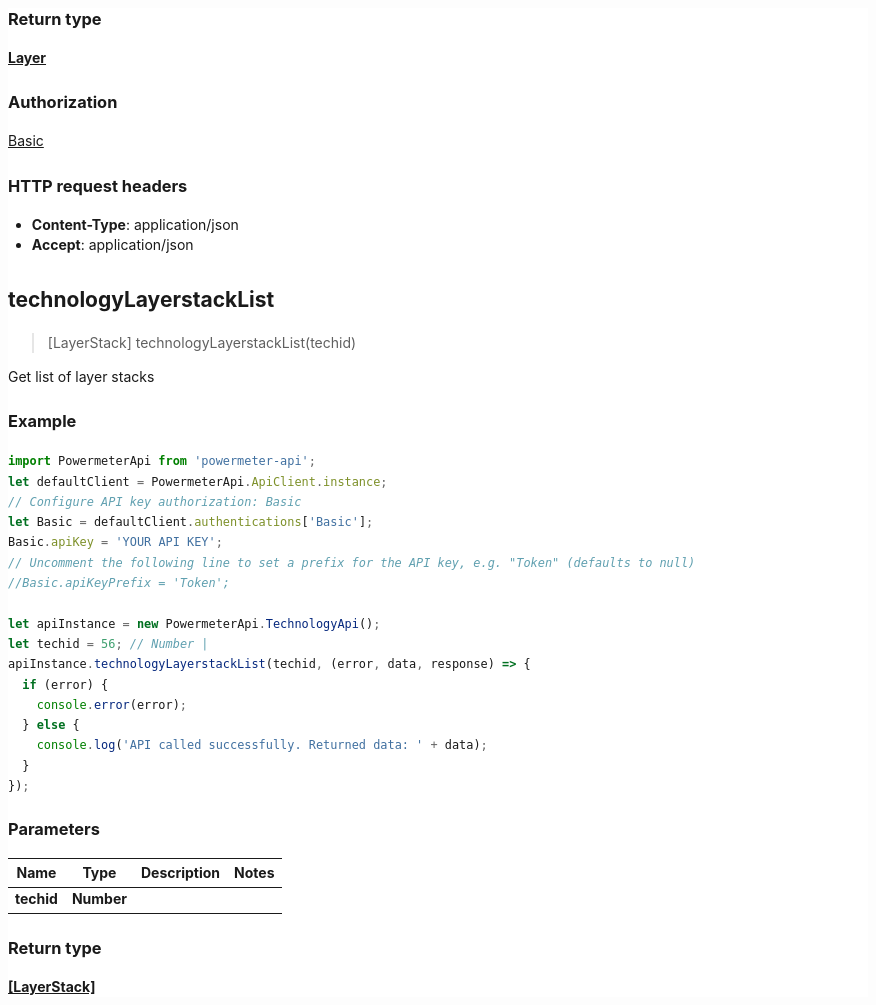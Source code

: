 ### Return type

[**Layer**](Layer.md)

### Authorization

[Basic](../README.md#Basic)

### HTTP request headers

- **Content-Type**: application/json
- **Accept**: application/json


## technologyLayerstackList

> [LayerStack] technologyLayerstackList(techid)



Get list of layer stacks

### Example

```javascript
import PowermeterApi from 'powermeter-api';
let defaultClient = PowermeterApi.ApiClient.instance;
// Configure API key authorization: Basic
let Basic = defaultClient.authentications['Basic'];
Basic.apiKey = 'YOUR API KEY';
// Uncomment the following line to set a prefix for the API key, e.g. "Token" (defaults to null)
//Basic.apiKeyPrefix = 'Token';

let apiInstance = new PowermeterApi.TechnologyApi();
let techid = 56; // Number | 
apiInstance.technologyLayerstackList(techid, (error, data, response) => {
  if (error) {
    console.error(error);
  } else {
    console.log('API called successfully. Returned data: ' + data);
  }
});
```

### Parameters


Name | Type | Description  | Notes
------------- | ------------- | ------------- | -------------
 **techid** | **Number**|  | 

### Return type

[**[LayerStack]**](LayerStack.md)
